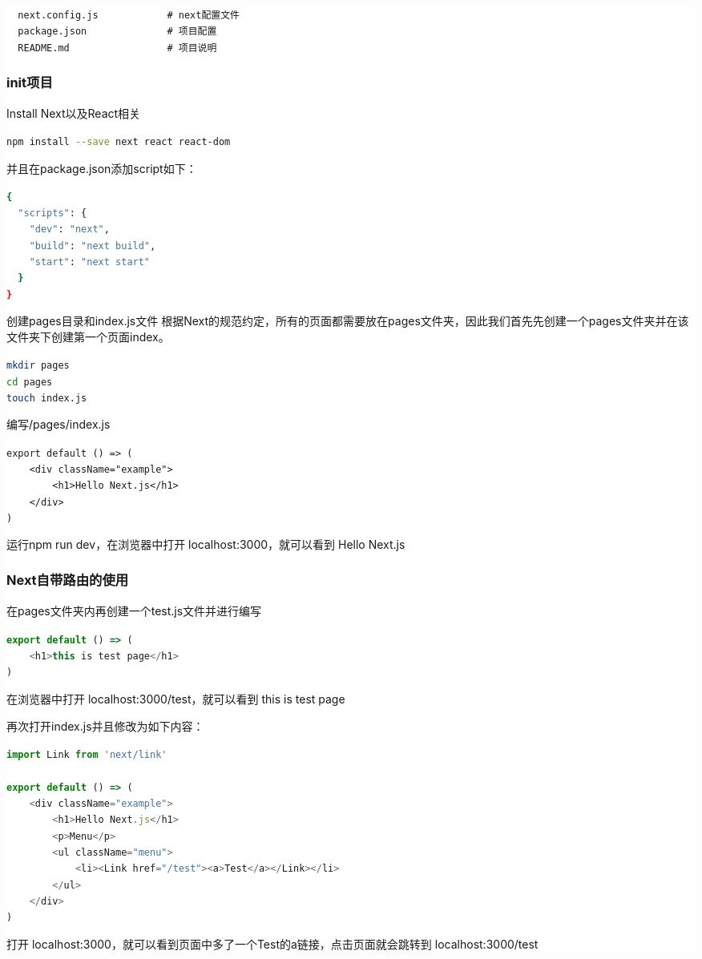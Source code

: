 ``` html
  next.config.js            # next配置文件
  package.json              # 项目配置
  README.md                 # 项目说明
```

### init项目
Install Next以及React相关
``` bash
npm install --save next react react-dom
```
并且在package.json添加script如下：
``` bash
{
  "scripts": {
    "dev": "next",
    "build": "next build",
    "start": "next start"
  }
}
```

创建pages目录和index.js文件
根据Next的规范约定，所有的页面都需要放在pages文件夹，因此我们首先先创建一个pages文件夹并在该文件夹下创建第一个页面index。

``` bash
mkdir pages
cd pages
touch index.js
```
编写/pages/index.js
``` ecmascript 6
export default () => (
    <div className="example">
        <h1>Hello Next.js</h1>
    </div>
)
```
运行npm run dev，在浏览器中打开 localhost:3000，就可以看到 Hello Next.js

### Next自带路由的使用
在pages文件夹内再创建一个test.js文件并进行编写
``` js
export default () => (
    <h1>this is test page</h1>
)
```
在浏览器中打开 localhost:3000/test，就可以看到 this is test page

再次打开index.js并且修改为如下内容：
``` js
import Link from 'next/link'

export default () => (
    <div className="example">
        <h1>Hello Next.js</h1>
        <p>Menu</p>
        <ul className="menu">
            <li><Link href="/test"><a>Test</a></Link></li>
        </ul>
    </div>
)
```
打开 localhost:3000，就可以看到页面中多了一个Test的a链接，点击页面就会跳转到 localhost:3000/test
